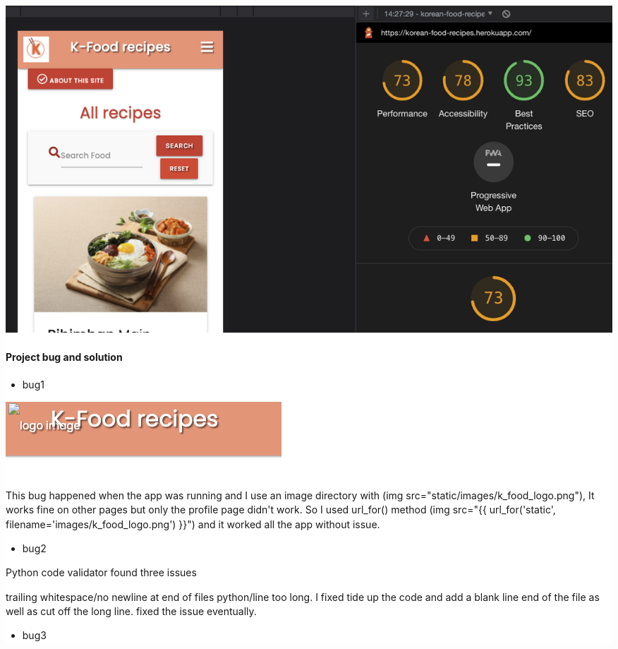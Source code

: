   ![Documentation on using Developer Tools Lighthouse](static/images/lighthouse.png)
   


#### Project bug and solution

  - bug1

   ![bug1](static/images/bugimg/bug1.png)

   This bug happened when the app was running and I use an image directory with  (img src="static/images/k_food_logo.png"), It works fine on other pages but only the profile page didn't work. So I used  url_for() method
   (img src="{{ url_for('static', filename='images/k_food_logo.png') }}")
    and it worked all the app without issue. 


  - bug2

  Python code validator found three issues

  trailing whitespace/no newline at end of files python/line too long.
I fixed tide up the code and add a blank line end of the file as well as cut off the long line. fixed the issue eventually. 

 - bug3
